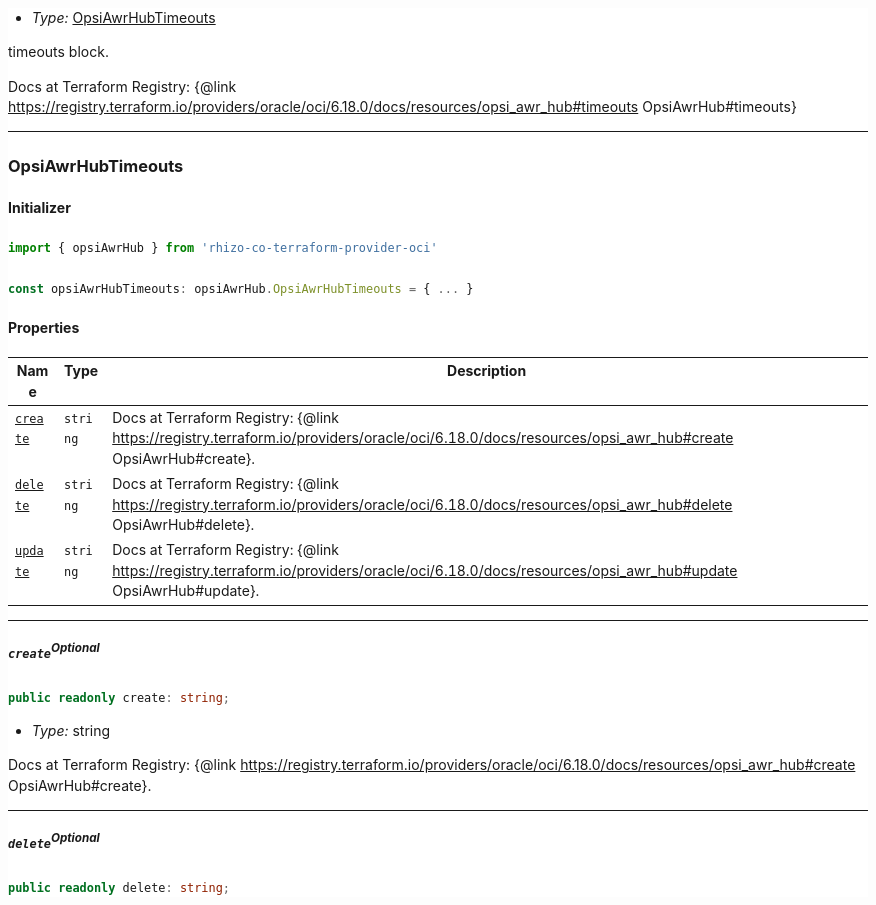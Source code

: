 - *Type:* <a href="#rhizo-co-terraform-provider-oci.opsiAwrHub.OpsiAwrHubTimeouts">OpsiAwrHubTimeouts</a>

timeouts block.

Docs at Terraform Registry: {@link https://registry.terraform.io/providers/oracle/oci/6.18.0/docs/resources/opsi_awr_hub#timeouts OpsiAwrHub#timeouts}

---

### OpsiAwrHubTimeouts <a name="OpsiAwrHubTimeouts" id="rhizo-co-terraform-provider-oci.opsiAwrHub.OpsiAwrHubTimeouts"></a>

#### Initializer <a name="Initializer" id="rhizo-co-terraform-provider-oci.opsiAwrHub.OpsiAwrHubTimeouts.Initializer"></a>

```typescript
import { opsiAwrHub } from 'rhizo-co-terraform-provider-oci'

const opsiAwrHubTimeouts: opsiAwrHub.OpsiAwrHubTimeouts = { ... }
```

#### Properties <a name="Properties" id="Properties"></a>

| **Name** | **Type** | **Description** |
| --- | --- | --- |
| <code><a href="#rhizo-co-terraform-provider-oci.opsiAwrHub.OpsiAwrHubTimeouts.property.create">create</a></code> | <code>string</code> | Docs at Terraform Registry: {@link https://registry.terraform.io/providers/oracle/oci/6.18.0/docs/resources/opsi_awr_hub#create OpsiAwrHub#create}. |
| <code><a href="#rhizo-co-terraform-provider-oci.opsiAwrHub.OpsiAwrHubTimeouts.property.delete">delete</a></code> | <code>string</code> | Docs at Terraform Registry: {@link https://registry.terraform.io/providers/oracle/oci/6.18.0/docs/resources/opsi_awr_hub#delete OpsiAwrHub#delete}. |
| <code><a href="#rhizo-co-terraform-provider-oci.opsiAwrHub.OpsiAwrHubTimeouts.property.update">update</a></code> | <code>string</code> | Docs at Terraform Registry: {@link https://registry.terraform.io/providers/oracle/oci/6.18.0/docs/resources/opsi_awr_hub#update OpsiAwrHub#update}. |

---

##### `create`<sup>Optional</sup> <a name="create" id="rhizo-co-terraform-provider-oci.opsiAwrHub.OpsiAwrHubTimeouts.property.create"></a>

```typescript
public readonly create: string;
```

- *Type:* string

Docs at Terraform Registry: {@link https://registry.terraform.io/providers/oracle/oci/6.18.0/docs/resources/opsi_awr_hub#create OpsiAwrHub#create}.

---

##### `delete`<sup>Optional</sup> <a name="delete" id="rhizo-co-terraform-provider-oci.opsiAwrHub.OpsiAwrHubTimeouts.property.delete"></a>

```typescript
public readonly delete: string;
```
